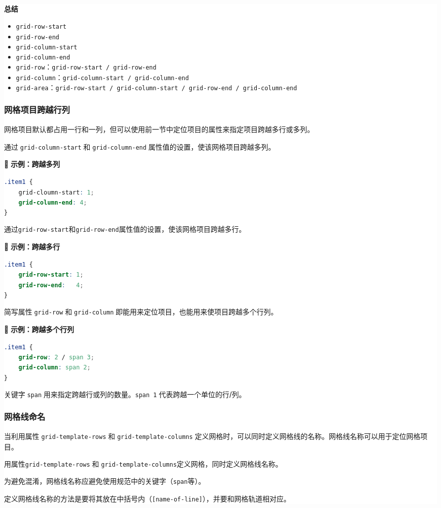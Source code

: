 **总结**

* `grid-row-start`
* `grid-row-end`
* `grid-column-start`
* `grid-column-end`
* `grid-row`：`grid-row-start / grid-row-end`
* `grid-column`：`grid-column-start / grid-column-end`
* `grid-area`：`grid-row-start / grid-column-start / grid-row-end / grid-column-end`

### 网格项目跨越行列

网格项目默认都占用一行和一列，但可以使用前一节中定位项目的属性来指定项目跨越多行或多列。

通过 `grid-column-start` 和 `grid-column-end` 属性值的设置，使该网格项目跨越多列。

🌰 **示例：跨越多列**

```css
.item1 {
    grid-cloumn-start: 1;
    grid-column-end: 4;
}
```

通过`grid-row-start`和`grid-row-end`属性值的设置，使该网格项目跨越多行。

🌰 **示例：跨越多行**

```css
.item1 {
    grid-row-start: 1;
    grid-row-end:   4;
}
```

简写属性 `grid-row` 和 `grid-column` 即能用来定位项目，也能用来使项目跨越多个行列。

🌰 **示例：跨越多个行列**

```css
.item1 {
    grid-row: 2 / span 3;
    grid-column: span 2;
}
```

关键字 `span` 用来指定跨越行或列的数量。`span 1` 代表跨越一个单位的行/列。

### 网格线命名

当利用属性 `grid-template-rows` 和 `grid-template-columns` 定义网格时，可以同时定义网格线的名称。网格线名称可以用于定位网格项目。

用属性`grid-template-rows` 和 `grid-template-columns`定义网格，同时定义网格线名称。

为避免混淆，网格线名称应避免使用规范中的关键字（`span`等）。

定义网格线名称的方法是要将其放在中括号内（`[name-of-line]`），并要和网格轨道相对应。
